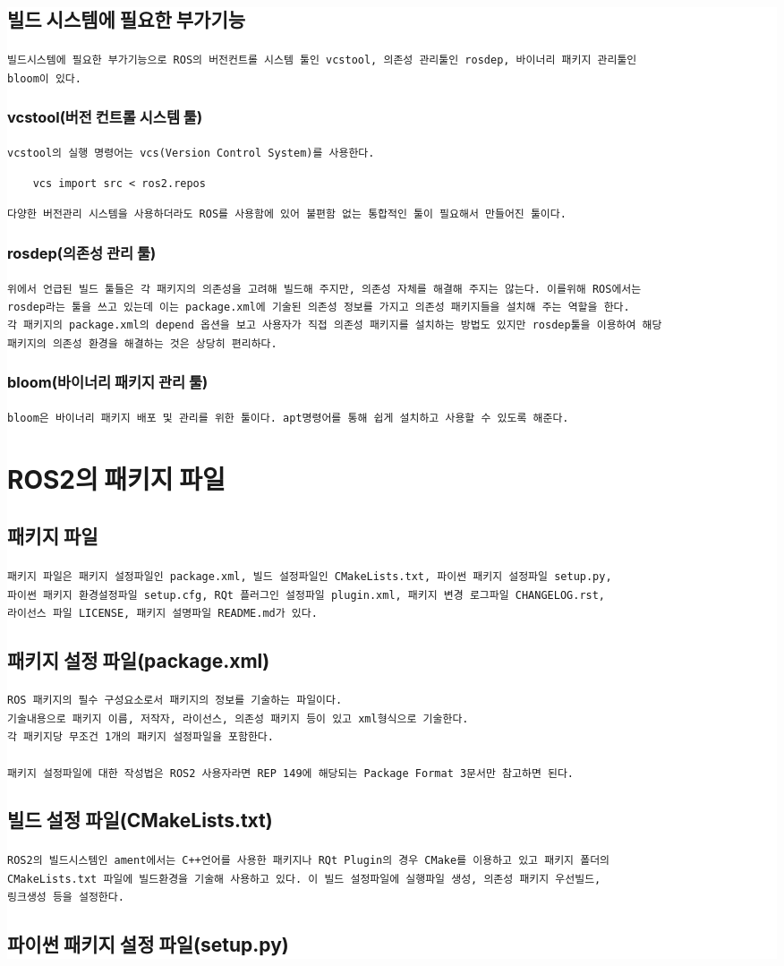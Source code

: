 ## 빌드 시스템에 필요한 부가기능

    빌드시스템에 필요한 부가기능으로 ROS의 버전컨트롤 시스템 툴인 vcstool, 의존성 관리툴인 rosdep, 바이너리 패키지 관리툴인 
    bloom이 있다.

### vcstool(버전 컨트롤 시스템 툴)

    vcstool의 실행 명령어는 vcs(Version Control System)를 사용한다. 
``` 
    vcs import src < ros2.repos
```
    다양한 버전관리 시스템을 사용하더라도 ROS를 사용함에 있어 불편함 없는 통합적인 툴이 필요해서 만들어진 툴이다.

### rosdep(의존성 관리 툴)

    위에서 언급된 빌드 툴들은 각 패키지의 의존성을 고려해 빌드해 주지만, 의존성 자체를 해결해 주지는 않는다. 이를위해 ROS에서는
    rosdep라는 툴을 쓰고 있는데 이는 package.xml에 기술된 의존성 정보를 가지고 의존성 패키지들을 설치해 주는 역할을 한다.
    각 패키지의 package.xml의 depend 옵션을 보고 사용자가 직접 의존성 패키지를 설치하는 방법도 있지만 rosdep툴을 이용하여 해당
    패키지의 의존성 환경을 해결하는 것은 상당히 편리하다.

### bloom(바이너리 패키지 관리 툴)

    bloom은 바이너리 패키지 배포 및 관리를 위한 툴이다. apt명령어를 통해 쉽게 설치하고 사용할 수 있도록 해준다.



# ROS2의 패키지 파일

## 패키지 파일

    패키지 파일은 패키지 설정파일인 package.xml, 빌드 설정파일인 CMakeLists.txt, 파이썬 패키지 설정파일 setup.py, 
    파이썬 패키지 환경설정파일 setup.cfg, RQt 플러그인 설정파일 plugin.xml, 패키지 변경 로그파일 CHANGELOG.rst, 
    라이선스 파일 LICENSE, 패키지 설명파일 README.md가 있다.


## 패키지 설정 파일(package.xml)

    ROS 패키지의 필수 구성요소로서 패키지의 정보를 기술하는 파일이다.
    기술내용으로 패키지 이름, 저작자, 라이선스, 의존성 패키지 등이 있고 xml형식으로 기술한다.
    각 패키지당 무조건 1개의 패키지 설정파일을 포함한다.

    패키지 설정파일에 대한 작성법은 ROS2 사용자라면 REP 149에 해당되는 Package Format 3문서만 참고하면 된다.


## 빌드 설정 파일(CMakeLists.txt)

    ROS2의 빌드시스템인 ament에서는 C++언어를 사용한 패키지나 RQt Plugin의 경우 CMake를 이용하고 있고 패키지 폴더의
    CMakeLists.txt 파일에 빌드환경을 기술해 사용하고 있다. 이 빌드 설정파일에 실행파일 생성, 의존성 패키지 우선빌드,
    링크생성 등을 설정한다.


## 파이썬 패키지 설정 파일(setup.py)
